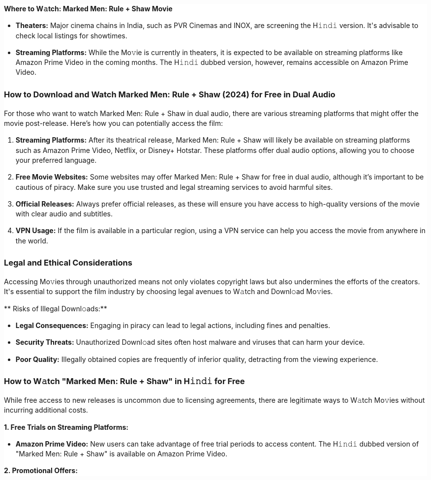 **Where to W𝚊tch: Marked Men: Rule + Shaw Movie**

- **Theaters:** Major cinema chains in India, such as PVR Cinemas and INOX, are screening the H𝚒𝚗𝚍𝚒 version. It's advisable to check local listings for showtimes.

- **Streaming Platforms:** While the Mo𝚟ie is currently in theaters, it is expected to be available on streaming platforms like Amazon Prime Video in the coming months. The H𝚒𝚗𝚍𝚒 dubbed version, however, remains accessible on Amazon Prime Video.

### How to Download and Watch Marked Men: Rule + Shaw (2024) for Free in Dual Audio

For those who want to watch Marked Men: Rule + Shaw in dual audio, there are various streaming platforms that might offer the movie post-release. Here’s how you can potentially access the film:

   1. **Streaming Platforms:** After its theatrical release, Marked Men: Rule + Shaw will likely be available on streaming platforms such as Amazon Prime Video, Netflix, or Disney+ Hotstar. These platforms offer dual audio options, allowing you to choose your preferred language.

   2. **Free Movie Websites:** Some websites may offer Marked Men: Rule + Shaw for free in dual audio, although it’s important to be cautious of piracy. Make sure you use trusted and legal streaming services to avoid harmful sites.

   3. **Official Releases:** Always prefer official releases, as these will ensure you have access to high-quality versions of the movie with clear audio and subtitles.

   4. **VPN Usage:** If the film is available in a particular region, using a VPN service can help you access the movie from anywhere in the world.

### Legal and Ethical Considerations

Accessing Mo𝚟ies through unauthorized means not only violates copyright laws but also undermines the efforts of the creators. It's essential to support the film industry by choosing legal avenues to W𝚊tch and Downl𝚘ad Mo𝚟ies.

** Risks of Illegal Downl𝚘ads:**

- **Legal Consequences:** Engaging in piracy can lead to legal actions, including fines and penalties.

- **Security Threats:** Unauthorized Downl𝚘ad sites often host malware and viruses that can harm your device.

- **Poor Quality:** Illegally obtained copies are frequently of inferior quality, detracting from the viewing experience.

### How to W𝚊tch "Marked Men: Rule + Shaw" in H𝚒𝚗𝚍𝚒 for Free

While free access to new releases is uncommon due to licensing agreements, there are legitimate ways to W𝚊tch Mo𝚟ies without incurring additional costs.

**1. Free Trials on Streaming Platforms:**

+ **Amazon Prime Video:** New users can take advantage of free trial periods to access content. The H𝚒𝚗𝚍𝚒 dubbed version of "Marked Men: Rule + Shaw" is available on Amazon Prime Video.

**2. Promotional Offers:**
